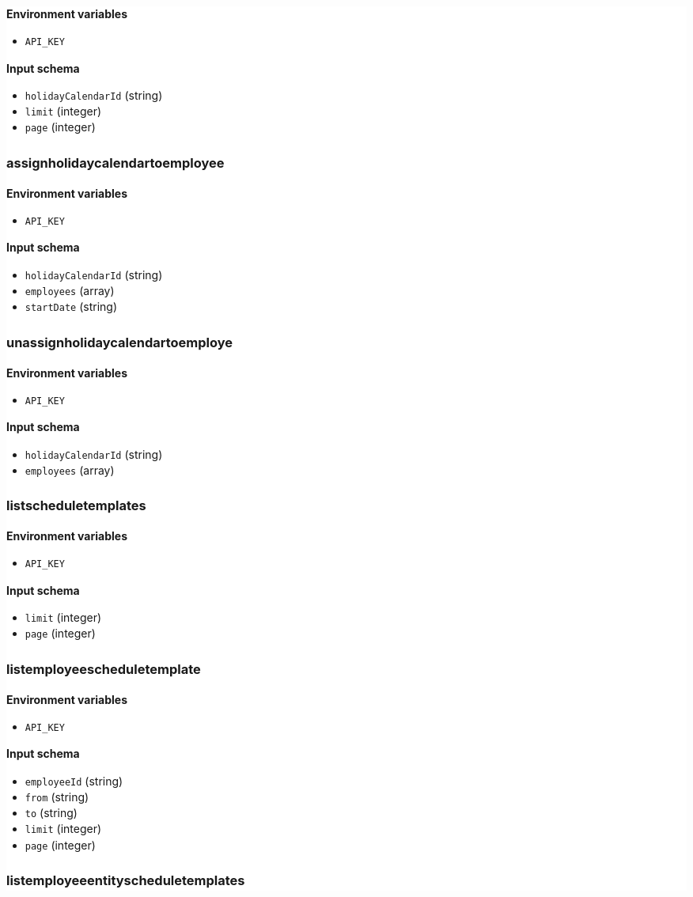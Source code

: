 **Environment variables**

- `API_KEY`

**Input schema**

- `holidayCalendarId` (string)
- `limit` (integer)
- `page` (integer)

### assignholidaycalendartoemployee

**Environment variables**

- `API_KEY`

**Input schema**

- `holidayCalendarId` (string)
- `employees` (array)
- `startDate` (string)

### unassignholidaycalendartoemploye

**Environment variables**

- `API_KEY`

**Input schema**

- `holidayCalendarId` (string)
- `employees` (array)

### listscheduletemplates

**Environment variables**

- `API_KEY`

**Input schema**

- `limit` (integer)
- `page` (integer)

### listemployeescheduletemplate

**Environment variables**

- `API_KEY`

**Input schema**

- `employeeId` (string)
- `from` (string)
- `to` (string)
- `limit` (integer)
- `page` (integer)

### listemployeeentityscheduletemplates
